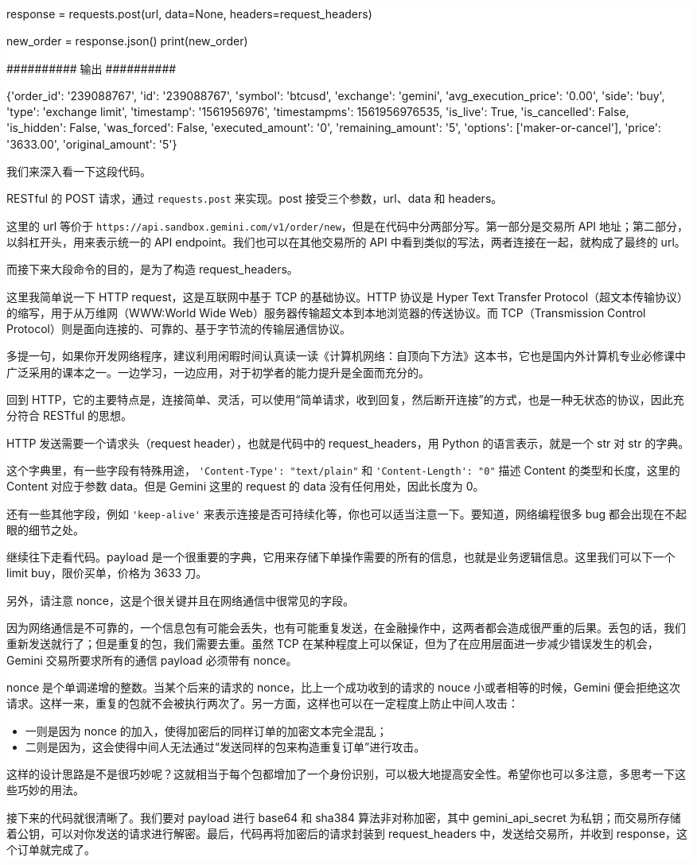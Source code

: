 response = requests.post(url,
                         data=None,
                         headers=request_headers)

new_order = response.json()
print(new_order)


########## 输出 ##########

{'order_id': '239088767', 'id': '239088767', 'symbol': 'btcusd', 'exchange': 'gemini', 'avg_execution_price': '0.00', 'side': 'buy', 'type': 'exchange limit', 'timestamp': '1561956976', 'timestampms': 1561956976535, 'is_live': True, 'is_cancelled': False, 'is_hidden': False, 'was_forced': False, 'executed_amount': '0', 'remaining_amount': '5', 'options': ['maker-or-cancel'], 'price': '3633.00', 'original_amount': '5'}
</code></pre>

<p>我们来深入看一下这段代码。</p>

<p>RESTful 的 POST 请求，通过 <code>requests.post</code> 来实现。post 接受三个参数，url、data 和 headers。</p>

<p>这里的 url 等价于 <code>https://api.sandbox.gemini.com/v1/order/new</code>，但是在代码中分两部分写。第一部分是交易所 API 地址；第二部分，以斜杠开头，用来表示统一的 API endpoint。我们也可以在其他交易所的 API 中看到类似的写法，两者连接在一起，就构成了最终的 url。</p>

<p>而接下来大段命令的目的，是为了构造 request_headers。</p>

<p>这里我简单说一下 HTTP request，这是互联网中基于 TCP 的基础协议。HTTP 协议是 Hyper Text Transfer Protocol（超文本传输协议）的缩写，用于从万维网（WWW:World Wide Web）服务器传输超文本到本地浏览器的传送协议。而 TCP（Transmission Control Protocol）则是面向连接的、可靠的、基于字节流的传输层通信协议。</p>

<p>多提一句，如果你开发网络程序，建议利用闲暇时间认真读一读《计算机网络：自顶向下方法》这本书，它也是国内外计算机专业必修课中广泛采用的课本之一。一边学习，一边应用，对于初学者的能力提升是全面而充分的。</p>

<p>回到 HTTP，它的主要特点是，连接简单、灵活，可以使用“简单请求，收到回复，然后断开连接”的方式，也是一种无状态的协议，因此充分符合 RESTful 的思想。</p>

<p>HTTP 发送需要一个请求头（request header），也就是代码中的 request_headers，用 Python 的语言表示，就是一个 str 对 str 的字典。</p>

<p>这个字典里，有一些字段有特殊用途， <code>'Content-Type': &quot;text/plain&quot;</code> 和 <code>'Content-Length': &quot;0&quot;</code> 描述 Content 的类型和长度，这里的 Content 对应于参数 data。但是 Gemini 这里的 request 的 data 没有任何用处，因此长度为 0。</p>

<p>还有一些其他字段，例如 <code>'keep-alive'</code> 来表示连接是否可持续化等，你也可以适当注意一下。要知道，网络编程很多 bug 都会出现在不起眼的细节之处。</p>

<p>继续往下走看代码。payload 是一个很重要的字典，它用来存储下单操作需要的所有的信息，也就是业务逻辑信息。这里我们可以下一个 limit buy，限价买单，价格为 3633 刀。</p>

<p>另外，请注意 nonce，这是个很关键并且在网络通信中很常见的字段。</p>

<p>因为网络通信是不可靠的，一个信息包有可能会丢失，也有可能重复发送，在金融操作中，这两者都会造成很严重的后果。丢包的话，我们重新发送就行了；但是重复的包，我们需要去重。虽然 TCP 在某种程度上可以保证，但为了在应用层面进一步减少错误发生的机会，Gemini 交易所要求所有的通信 payload 必须带有 nonce。</p>

<p>nonce 是个单调递增的整数。当某个后来的请求的 nonce，比上一个成功收到的请求的 nouce 小或者相等的时候，Gemini 便会拒绝这次请求。这样一来，重复的包就不会被执行两次了。另一方面，这样也可以在一定程度上防止中间人攻击：</p>

<ul>
<li>一则是因为 nonce 的加入，使得加密后的同样订单的加密文本完全混乱；</li>
<li>二则是因为，这会使得中间人无法通过“发送同样的包来构造重复订单”进行攻击。</li>
</ul>

<p>这样的设计思路是不是很巧妙呢？这就相当于每个包都增加了一个身份识别，可以极大地提高安全性。希望你也可以多注意，多思考一下这些巧妙的用法。</p>

<p>接下来的代码就很清晰了。我们要对 payload 进行 base64 和 sha384 算法非对称加密，其中 gemini_api_secret 为私钥；而交易所存储着公钥，可以对你发送的请求进行解密。最后，代码再将加密后的请求封装到 request_headers 中，发送给交易所，并收到 response，这个订单就完成了。</p>
